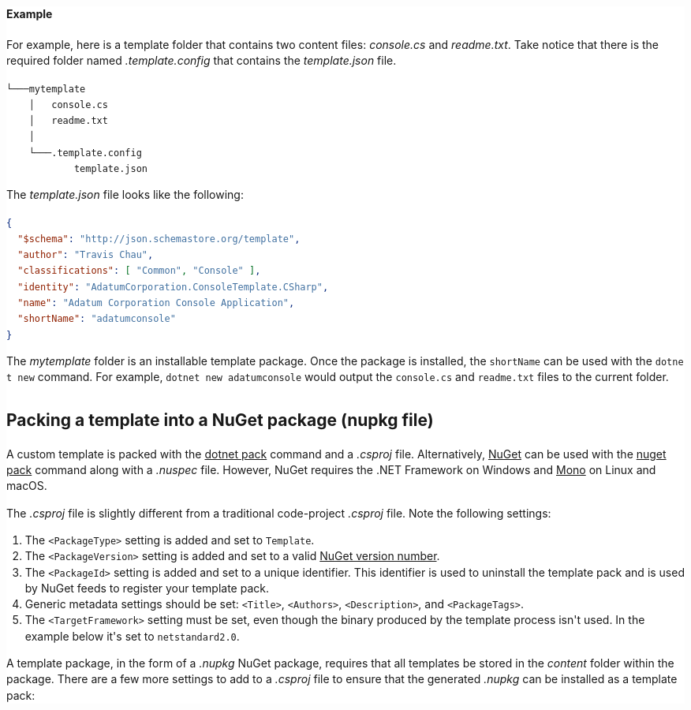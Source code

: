 #### Example

For example, here is a template folder that contains two content files: *console.cs* and *readme.txt*. Take notice that there is the required folder named *.template.config* that contains the *template.json* file.

```text
└───mytemplate
    │   console.cs
    │   readme.txt
    │
    └───.template.config
            template.json
```

The *template.json* file looks like the following:

```json
{
  "$schema": "http://json.schemastore.org/template",
  "author": "Travis Chau",
  "classifications": [ "Common", "Console" ],
  "identity": "AdatumCorporation.ConsoleTemplate.CSharp",
  "name": "Adatum Corporation Console Application",
  "shortName": "adatumconsole"
}
```

The *mytemplate* folder is an installable template package. Once the package is installed, the `shortName` can be used with the `dotnet new` command. For example, `dotnet new adatumconsole` would output the `console.cs` and `readme.txt` files to the current folder.

## Packing a template into a NuGet package (nupkg file)

A custom template is packed with the [dotnet pack](dotnet-pack.md) command and a *.csproj* file. Alternatively, [NuGet](/nuget/tools/nuget-exe-cli-reference) can be used with the [nuget pack](/nuget/tools/cli-ref-pack) command along with a *.nuspec* file. However, NuGet requires the .NET Framework on Windows and [Mono](https://www.mono-project.com/) on Linux and macOS.

The *.csproj* file is slightly different from a traditional code-project *.csproj* file. Note the following settings:

01. The `<PackageType>` setting is added and set to `Template`.
01. The `<PackageVersion>` setting is added and set to a valid [NuGet version number](/nuget/reference/package-versioning).
01. The `<PackageId>` setting is added and set to a unique identifier. This identifier is used to uninstall the template pack and is used by NuGet feeds to register your template pack.
01. Generic metadata settings should be set: `<Title>`, `<Authors>`, `<Description>`, and `<PackageTags>`.
01. The `<TargetFramework>` setting must be set, even though the binary produced by the template process isn't used. In the example below it's set to `netstandard2.0`.

A template package, in the form of a *.nupkg* NuGet package, requires that all templates be stored in the *content* folder within the package. There are a few more settings to add to a *.csproj* file to ensure that the generated *.nupkg* can be installed as a template pack:
